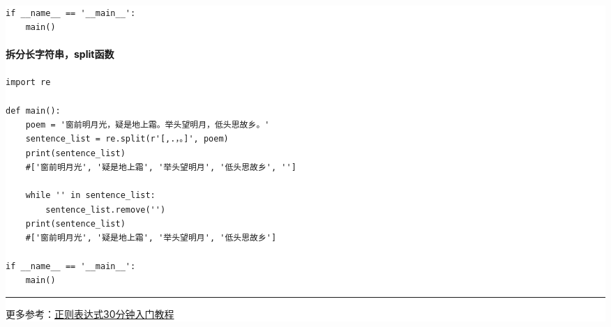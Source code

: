 	if __name__ == '__main__':
	    main()

#### 拆分长字符串，split函数

	import re

	def main():
		poem = '窗前明月光，疑是地上霜。举头望明月，低头思故乡。'
		sentence_list = re.split(r'[,.，。]', poem)
		print(sentence_list)
		#['窗前明月光', '疑是地上霜', '举头望明月', '低头思故乡', '']

		while '' in sentence_list:
			sentence_list.remove('')
		print(sentence_list)
		#['窗前明月光', '疑是地上霜', '举头望明月', '低头思故乡']

	if __name__ == '__main__':
		main()


---

更多参考：[正则表达式30分钟入门教程](https://deerchao.net/tutorials/regex/regex.htm)